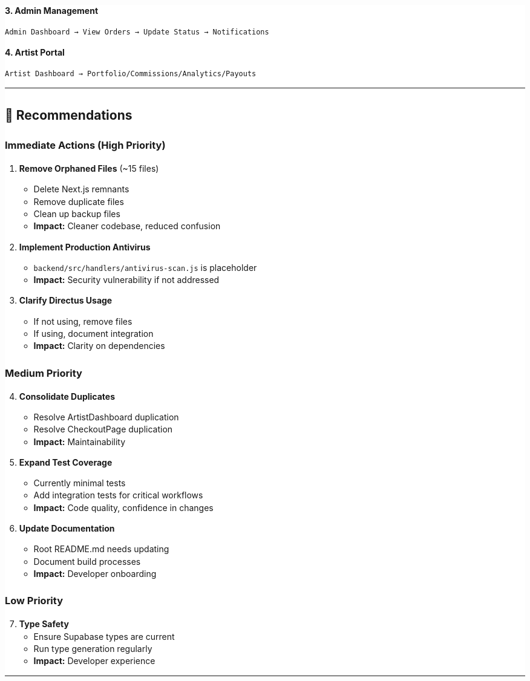 **3. Admin Management**
```
Admin Dashboard → View Orders → Update Status → Notifications
```

**4. Artist Portal**
```
Artist Dashboard → Portfolio/Commissions/Analytics/Payouts
```

---

## 🎯 Recommendations

### Immediate Actions (High Priority)

1. **Remove Orphaned Files** (~15 files)
   - Delete Next.js remnants
   - Remove duplicate files
   - Clean up backup files
   - **Impact:** Cleaner codebase, reduced confusion

2. **Implement Production Antivirus**
   - `backend/src/handlers/antivirus-scan.js` is placeholder
   - **Impact:** Security vulnerability if not addressed

3. **Clarify Directus Usage**
   - If not using, remove files
   - If using, document integration
   - **Impact:** Clarity on dependencies

### Medium Priority

4. **Consolidate Duplicates**
   - Resolve ArtistDashboard duplication
   - Resolve CheckoutPage duplication
   - **Impact:** Maintainability

5. **Expand Test Coverage**
   - Currently minimal tests
   - Add integration tests for critical workflows
   - **Impact:** Code quality, confidence in changes

6. **Update Documentation**
   - Root README.md needs updating
   - Document build processes
   - **Impact:** Developer onboarding

### Low Priority

7. **Type Safety**
   - Ensure Supabase types are current
   - Run type generation regularly
   - **Impact:** Developer experience

---